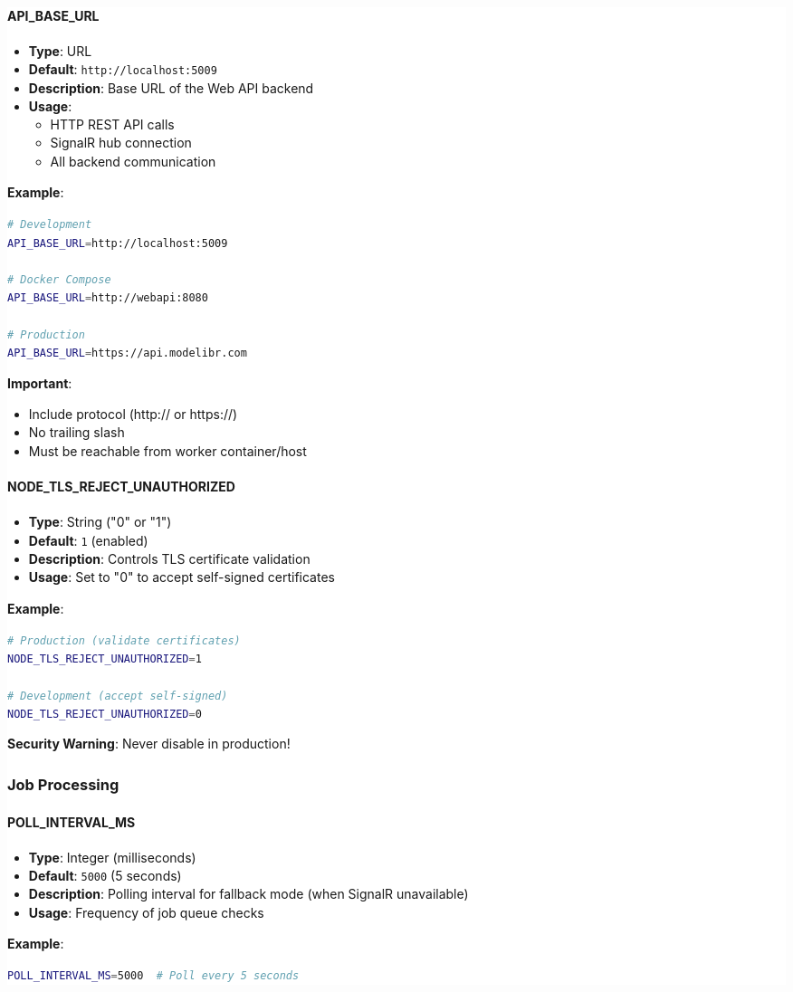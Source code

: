 #### API_BASE_URL
- **Type**: URL
- **Default**: `http://localhost:5009`
- **Description**: Base URL of the Web API backend
- **Usage**: 
  - HTTP REST API calls
  - SignalR hub connection
  - All backend communication

**Example**:
```bash
# Development
API_BASE_URL=http://localhost:5009

# Docker Compose
API_BASE_URL=http://webapi:8080

# Production
API_BASE_URL=https://api.modelibr.com
```

**Important**:
- Include protocol (http:// or https://)
- No trailing slash
- Must be reachable from worker container/host

#### NODE_TLS_REJECT_UNAUTHORIZED
- **Type**: String ("0" or "1")
- **Default**: `1` (enabled)
- **Description**: Controls TLS certificate validation
- **Usage**: Set to "0" to accept self-signed certificates

**Example**:
```bash
# Production (validate certificates)
NODE_TLS_REJECT_UNAUTHORIZED=1

# Development (accept self-signed)
NODE_TLS_REJECT_UNAUTHORIZED=0
```

**Security Warning**: Never disable in production!

### Job Processing

#### POLL_INTERVAL_MS
- **Type**: Integer (milliseconds)
- **Default**: `5000` (5 seconds)
- **Description**: Polling interval for fallback mode (when SignalR unavailable)
- **Usage**: Frequency of job queue checks

**Example**:
```bash
POLL_INTERVAL_MS=5000  # Poll every 5 seconds
```
